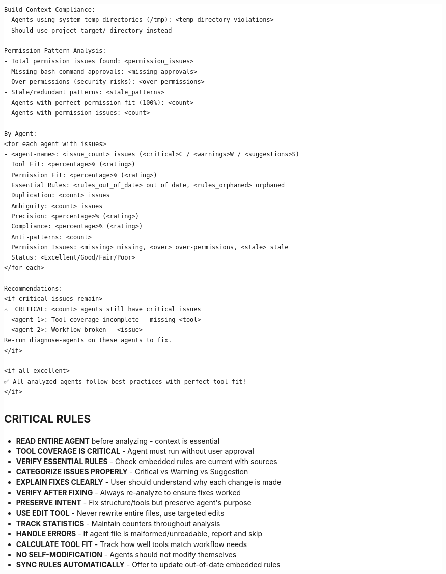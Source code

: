 ```
Build Context Compliance:
- Agents using system temp directories (/tmp): <temp_directory_violations>
- Should use project target/ directory instead

Permission Pattern Analysis:
- Total permission issues found: <permission_issues>
- Missing bash command approvals: <missing_approvals>
- Over-permissions (security risks): <over_permissions>
- Stale/redundant patterns: <stale_patterns>
- Agents with perfect permission fit (100%): <count>
- Agents with permission issues: <count>

By Agent:
<for each agent with issues>
- <agent-name>: <issue_count> issues (<critical>C / <warnings>W / <suggestions>S)
  Tool Fit: <percentage>% (<rating>)
  Permission Fit: <percentage>% (<rating>)
  Essential Rules: <rules_out_of_date> out of date, <rules_orphaned> orphaned
  Duplication: <count> issues
  Ambiguity: <count> issues
  Precision: <percentage>% (<rating>)
  Compliance: <percentage>% (<rating>)
  Anti-patterns: <count>
  Permission Issues: <missing> missing, <over> over-permissions, <stale> stale
  Status: <Excellent/Good/Fair/Poor>
</for each>

Recommendations:
<if critical issues remain>
⚠️  CRITICAL: <count> agents still have critical issues
- <agent-1>: Tool coverage incomplete - missing <tool>
- <agent-2>: Workflow broken - <issue>
Re-run diagnose-agents on these agents to fix.
</if>

<if all excellent>
✅ All analyzed agents follow best practices with perfect tool fit!
</if>
```

## CRITICAL RULES

- **READ ENTIRE AGENT** before analyzing - context is essential
- **TOOL COVERAGE IS CRITICAL** - Agent must run without user approval
- **VERIFY ESSENTIAL RULES** - Check embedded rules are current with sources
- **CATEGORIZE ISSUES PROPERLY** - Critical vs Warning vs Suggestion
- **EXPLAIN FIXES CLEARLY** - User should understand why each change is made
- **VERIFY AFTER FIXING** - Always re-analyze to ensure fixes worked
- **PRESERVE INTENT** - Fix structure/tools but preserve agent's purpose
- **USE EDIT TOOL** - Never rewrite entire files, use targeted edits
- **TRACK STATISTICS** - Maintain counters throughout analysis
- **HANDLE ERRORS** - If agent file is malformed/unreadable, report and skip
- **CALCULATE TOOL FIT** - Track how well tools match workflow needs
- **NO SELF-MODIFICATION** - Agents should not modify themselves
- **SYNC RULES AUTOMATICALLY** - Offer to update out-of-date embedded rules
